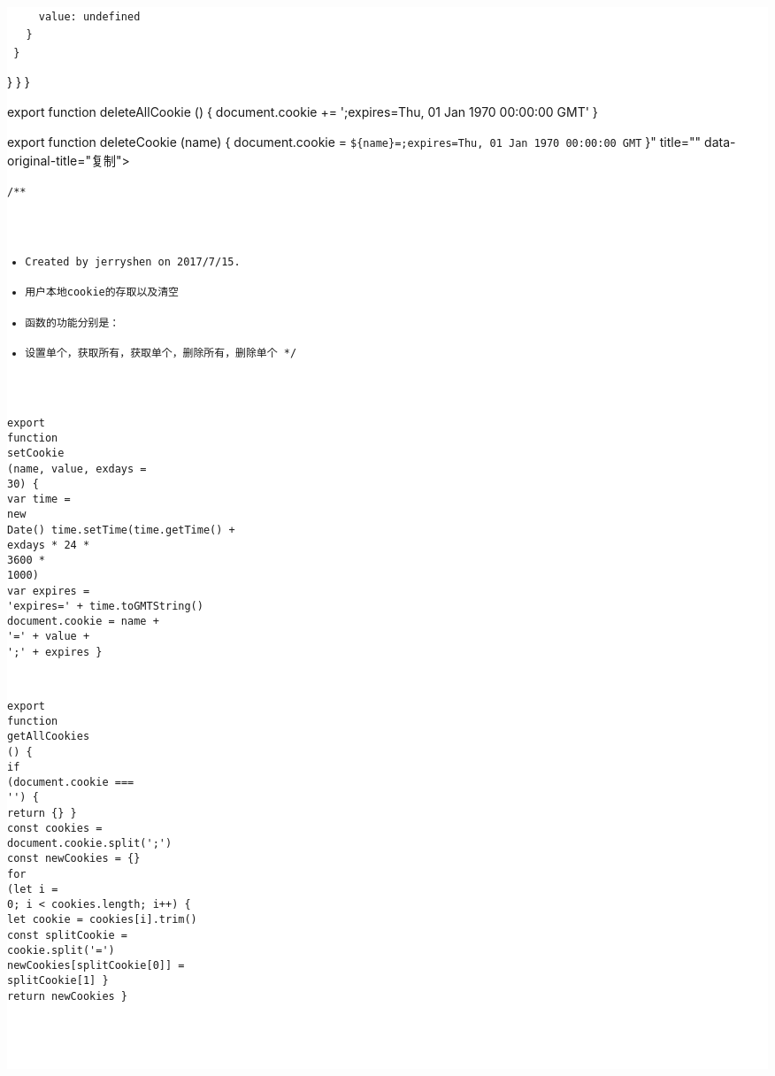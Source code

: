          value: undefined
       }
     }
   }
 }
}

export function deleteAllCookie () {
 document.cookie += ';expires=Thu, 01 Jan 1970 00:00:00 GMT'
}

export function deleteCookie (name) {
 document.cookie = `${name}=;expires=Thu, 01 Jan 1970 00:00:00 GMT`
}" title="" data-original-title="复制"></span>
      <span type="button" class="saveToNote code-tool" data-toggle="tooltip" data-placement="top" title="" data-original-title="放进笔记"></span>
      </div>
      </div><pre class="hljs javascript"><code><span class="hljs-comment">/**
* Created by jerryshen on 2017/7/15.
* 用户本地cookie的存取以及清空
* 函数的功能分别是：
* 设置单个，获取所有，获取单个，删除所有，删除单个
*/</span>

<span class="hljs-keyword">export</span> <span class="hljs-function"><span class="hljs-keyword">function</span> <span class="hljs-title">setCookie</span> (<span class="hljs-params">name, value, exdays = <span class="hljs-number">30</span></span>) </span>{
 <span class="hljs-keyword">var</span> time = <span class="hljs-keyword">new</span> <span class="hljs-built_in">Date</span>()
 time.setTime(time.getTime() + exdays * <span class="hljs-number">24</span> * <span class="hljs-number">3600</span> * <span class="hljs-number">1000</span>)
 <span class="hljs-keyword">var</span> expires = <span class="hljs-string">'expires='</span> + time.toGMTString()
 <span class="hljs-built_in">document</span>.cookie = name + <span class="hljs-string">'='</span> + value + <span class="hljs-string">';'</span> + expires
}

<span class="hljs-keyword">export</span> <span class="hljs-function"><span class="hljs-keyword">function</span> <span class="hljs-title">getAllCookies</span> (<span class="hljs-params"></span>) </span>{
 <span class="hljs-keyword">if</span> (<span class="hljs-built_in">document</span>.cookie === <span class="hljs-string">''</span>) {
   <span class="hljs-keyword">return</span> {}
 }
 <span class="hljs-keyword">const</span> cookies = <span class="hljs-built_in">document</span>.cookie.split(<span class="hljs-string">';'</span>)
 <span class="hljs-keyword">const</span> newCookies = {}
 <span class="hljs-keyword">for</span> (<span class="hljs-keyword">let</span> i = <span class="hljs-number">0</span>; i &lt; cookies.length; i++) {
   <span class="hljs-keyword">let</span> cookie = cookies[i].trim()
   <span class="hljs-keyword">const</span> splitCookie = cookie.split(<span class="hljs-string">'='</span>)
   newCookies[splitCookie[<span class="hljs-number">0</span>]] = splitCookie[<span class="hljs-number">1</span>]
 }
 <span class="hljs-keyword">return</span> newCookies
}
